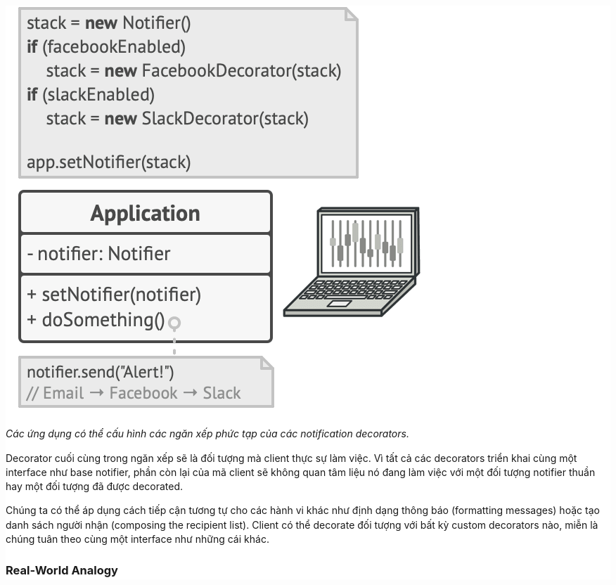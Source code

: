 ![alt text](image-6.png)

*Các ứng dụng có thể cấu hình các ngăn xếp phức tạp của các notification decorators.*

Decorator cuối cùng trong ngăn xếp sẽ là đối tượng mà client thực sự làm việc. Vì tất cả các decorators triển khai cùng một interface như base notifier, phần còn lại của mã client sẽ không quan tâm liệu nó đang làm việc với một đối tượng notifier thuần hay một đối tượng đã được decorated.

Chúng ta có thể áp dụng cách tiếp cận tương tự cho các hành vi khác như định dạng thông báo (formatting messages) hoặc tạo danh sách người nhận (composing the recipient list). Client có thể decorate đối tượng với bất kỳ custom decorators nào, miễn là chúng tuân theo cùng một interface như những cái khác.

### Real-World Analogy

